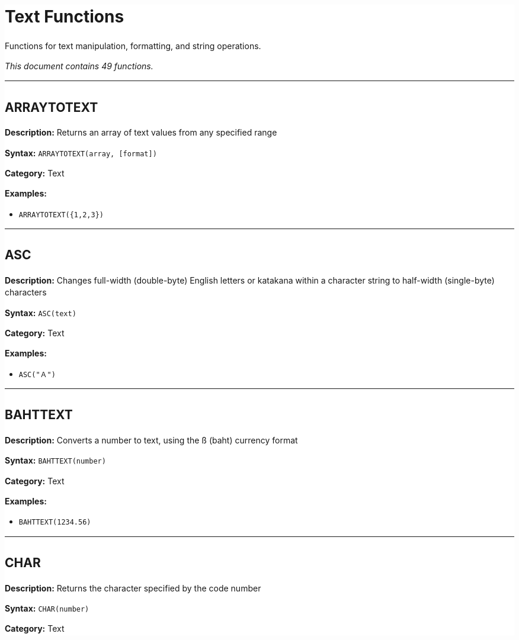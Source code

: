 # Text Functions

Functions for text manipulation, formatting, and string operations.

*This document contains 49 functions.*

---

## ARRAYTOTEXT

**Description:** Returns an array of text values from any specified range

**Syntax:** `ARRAYTOTEXT(array, [format])`

**Category:** Text

**Examples:**
- `ARRAYTOTEXT({1,2,3})`

---

## ASC

**Description:** Changes full-width (double-byte) English letters or katakana within a character string to half-width (single-byte) characters

**Syntax:** `ASC(text)`

**Category:** Text

**Examples:**
- `ASC("Ａ")`

---

## BAHTTEXT

**Description:** Converts a number to text, using the ß (baht) currency format

**Syntax:** `BAHTTEXT(number)`

**Category:** Text

**Examples:**
- `BAHTTEXT(1234.56)`

---

## CHAR

**Description:** Returns the character specified by the code number

**Syntax:** `CHAR(number)`

**Category:** Text
